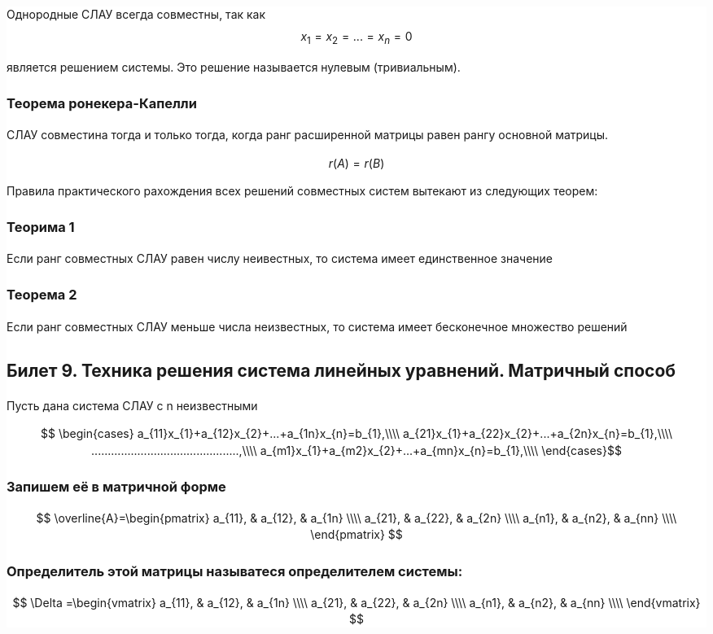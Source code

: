 Однородные СЛАУ всегда совместны, так как
$$
x_{1} = x_{2} = ... = x_{n}=0
$$

является решением системы. Это решение называется нулевым (тривиальным).

### Теорема ронекера-Капелли

СЛАУ совместина тогда и только тогда, когда ранг расширенной матрицы равен рангу основной матрицы.

$$ r\left( A\right) =r\left( B\right) $$

Правила практического рахождения всех решений совместных систем вытекают из следующих теорем:

### Теорима 1

Если ранг совместных СЛАУ равен числу неивестных, то система имеет единственное значение

### Теорема 2

Если ранг совместных СЛАУ меньше числа неизвестных, то система имеет бесконечное множество решений

## Билет 9. Техника решения система линейных уравнений. Матричный способ

Пусть дана система СЛАУ с n неизвестными

$$ \begin{cases}
a_{11}x_{1}+a_{12}x_{2}+...+a_{1n}x_{n}=b_{1},\\\\
a_{21}x_{1}+a_{22}x_{2}+...+a_{2n}x_{n}=b_{1},\\\\
.............................................,\\\\
a_{m1}x_{1}+a_{m2}x_{2}+...+a_{mn}x_{n}=b_{1},\\\\
\end{cases}$$

### Запишем её в матричной форме

$$
\overline{A}=\begin{pmatrix}
a_{11}, & a_{12}, & a_{1n} \\\\
a_{21}, & a_{22}, & a_{2n} \\\\
a_{n1}, & a_{n2}, & a_{nn} \\\\
\end{pmatrix}
$$

### Определитель этой матрицы называтеся определителем системы:

$$
\Delta =\begin{vmatrix}
a_{11}, & a_{12}, & a_{1n} \\\\
a_{21}, & a_{22}, & a_{2n} \\\\
a_{n1}, & a_{n2}, & a_{nn} \\\\
\end{vmatrix}
$$
